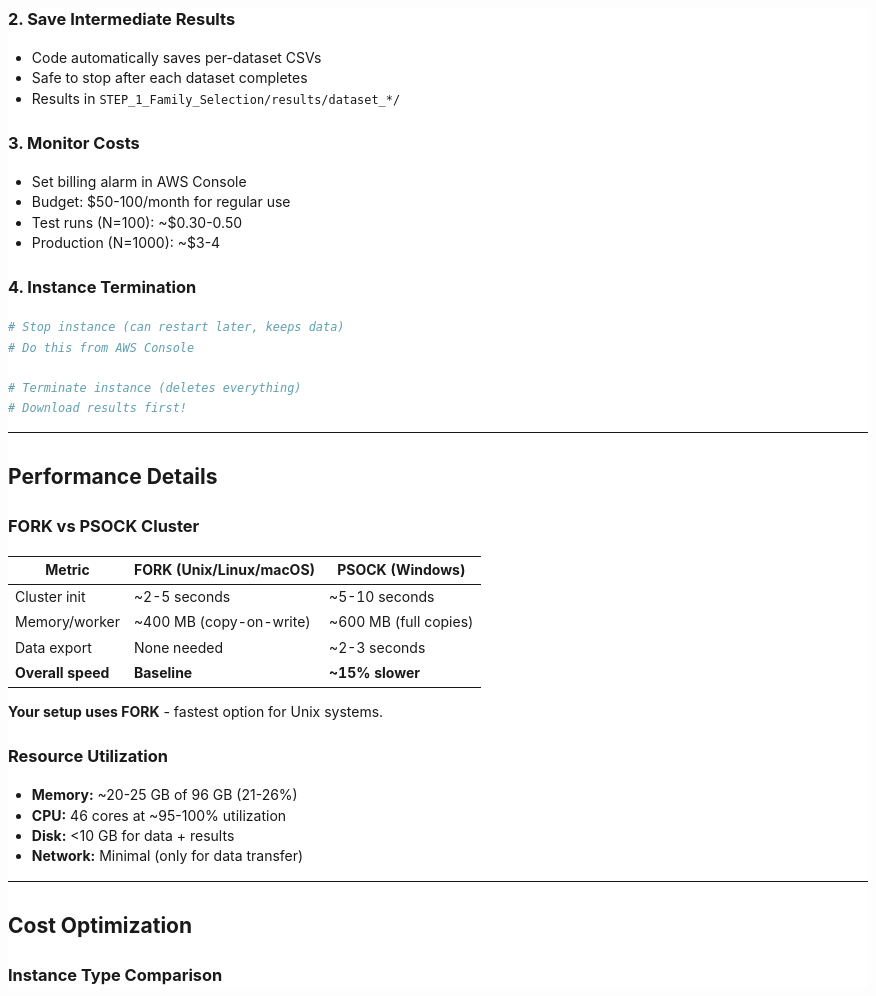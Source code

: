 ### 2. Save Intermediate Results
- Code automatically saves per-dataset CSVs
- Safe to stop after each dataset completes
- Results in `STEP_1_Family_Selection/results/dataset_*/`

### 3. Monitor Costs
- Set billing alarm in AWS Console
- Budget: $50-100/month for regular use
- Test runs (N=100): ~$0.30-0.50
- Production (N=1000): ~$3-4

### 4. Instance Termination
```bash
# Stop instance (can restart later, keeps data)
# Do this from AWS Console

# Terminate instance (deletes everything)
# Download results first!
```

---

## Performance Details

### FORK vs PSOCK Cluster

| Metric | FORK (Unix/Linux/macOS) | PSOCK (Windows) |
|--------|------------------------|-----------------|
| Cluster init | ~2-5 seconds | ~5-10 seconds |
| Memory/worker | ~400 MB (copy-on-write) | ~600 MB (full copies) |
| Data export | None needed | ~2-3 seconds |
| **Overall speed** | **Baseline** | **~15% slower** |

**Your setup uses FORK** - fastest option for Unix systems.

### Resource Utilization
- **Memory:** ~20-25 GB of 96 GB (21-26%)
- **CPU:** 46 cores at ~95-100% utilization
- **Disk:** <10 GB for data + results
- **Network:** Minimal (only for data transfer)

---

## Cost Optimization

### Instance Type Comparison

